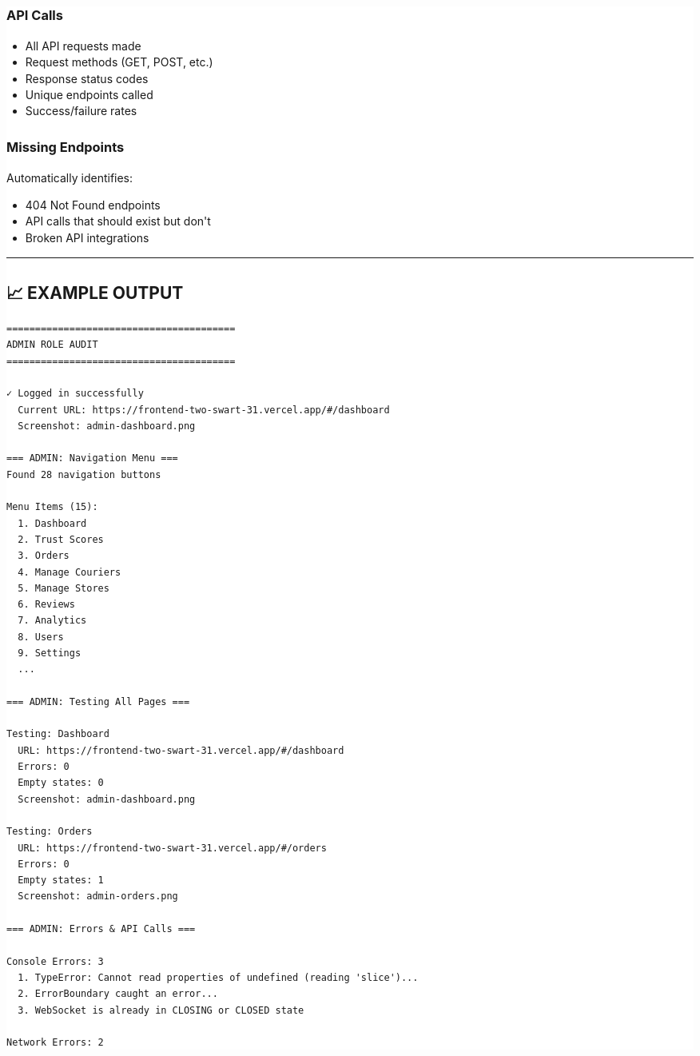### API Calls
- All API requests made
- Request methods (GET, POST, etc.)
- Response status codes
- Unique endpoints called
- Success/failure rates

### Missing Endpoints
Automatically identifies:
- 404 Not Found endpoints
- API calls that should exist but don't
- Broken API integrations

---

## 📈 EXAMPLE OUTPUT

```
========================================
ADMIN ROLE AUDIT
========================================

✓ Logged in successfully
  Current URL: https://frontend-two-swart-31.vercel.app/#/dashboard
  Screenshot: admin-dashboard.png

=== ADMIN: Navigation Menu ===
Found 28 navigation buttons

Menu Items (15):
  1. Dashboard
  2. Trust Scores
  3. Orders
  4. Manage Couriers
  5. Manage Stores
  6. Reviews
  7. Analytics
  8. Users
  9. Settings
  ...

=== ADMIN: Testing All Pages ===

Testing: Dashboard
  URL: https://frontend-two-swart-31.vercel.app/#/dashboard
  Errors: 0
  Empty states: 0
  Screenshot: admin-dashboard.png

Testing: Orders
  URL: https://frontend-two-swart-31.vercel.app/#/orders
  Errors: 0
  Empty states: 1
  Screenshot: admin-orders.png

=== ADMIN: Errors & API Calls ===

Console Errors: 3
  1. TypeError: Cannot read properties of undefined (reading 'slice')...
  2. ErrorBoundary caught an error...
  3. WebSocket is already in CLOSING or CLOSED state

Network Errors: 2
```